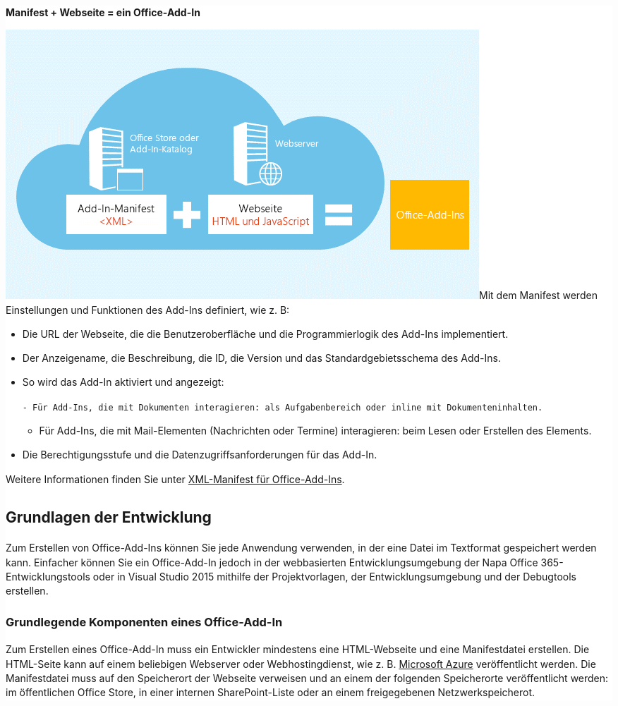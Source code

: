 
**Manifest + Webseite = ein Office-Add-In**

![Manifest plus Webseite ergibt Office-Add-In](../../images/DK2_AgaveOverview01.png)Mit dem Manifest werden Einstellungen und Funktionen des Add-Ins definiert, wie z. B:



- Die URL der Webseite, die die Benutzeroberfläche und die Programmierlogik des Add-Ins implementiert.
    
- Der Anzeigename, die Beschreibung, die ID, die Version und das Standardgebietsschema des Add-Ins.
    
- So wird das Add-In aktiviert und angezeigt: 
    
      - Für Add-Ins, die mit Dokumenten interagieren: als Aufgabenbereich oder inline mit Dokumenteninhalten.
    
  - Für Add-Ins, die mit Mail-Elementen (Nachrichten oder Termine) interagieren: beim Lesen oder Erstellen des Elements.
    
- Die Berechtigungsstufe und die Datenzugriffsanforderungen für das Add-In.
    
Weitere Informationen finden Sie unter [XML-Manifest für Office-Add-Ins](4139ff24-afac-472a-af7d-9d069587ac9b.md).


## Grundlagen der Entwicklung


Zum Erstellen von Office-Add-Ins können Sie jede Anwendung verwenden, in der eine Datei im Textformat gespeichert werden kann. Einfacher können Sie ein Office-Add-In jedoch in der webbasierten Entwicklungsumgebung der Napa Office 365-Entwicklungstools oder in Visual Studio 2015 mithilfe der Projektvorlagen, der Entwicklungsumgebung und der Debugtools erstellen. 


### Grundlegende Komponenten eines Office-Add-In

Zum Erstellen eines Office-Add-In muss ein Entwickler mindestens eine HTML-Webseite und eine Manifestdatei erstellen. Die HTML-Seite kann auf einem beliebigen Webserver oder Webhostingdienst, wie z. B. [Microsoft Azure](1561bf17-122e-4510-b1ce-7c7c346cdec9.md) veröffentlicht werden. Die Manifestdatei muss auf den Speicherort der Webseite verweisen und an einem der folgenden Speicherorte veröffentlicht werden: im öffentlichen Office Store, in einer internen SharePoint-Liste oder an einem freigegebenen Netzwerkspeicherot.
